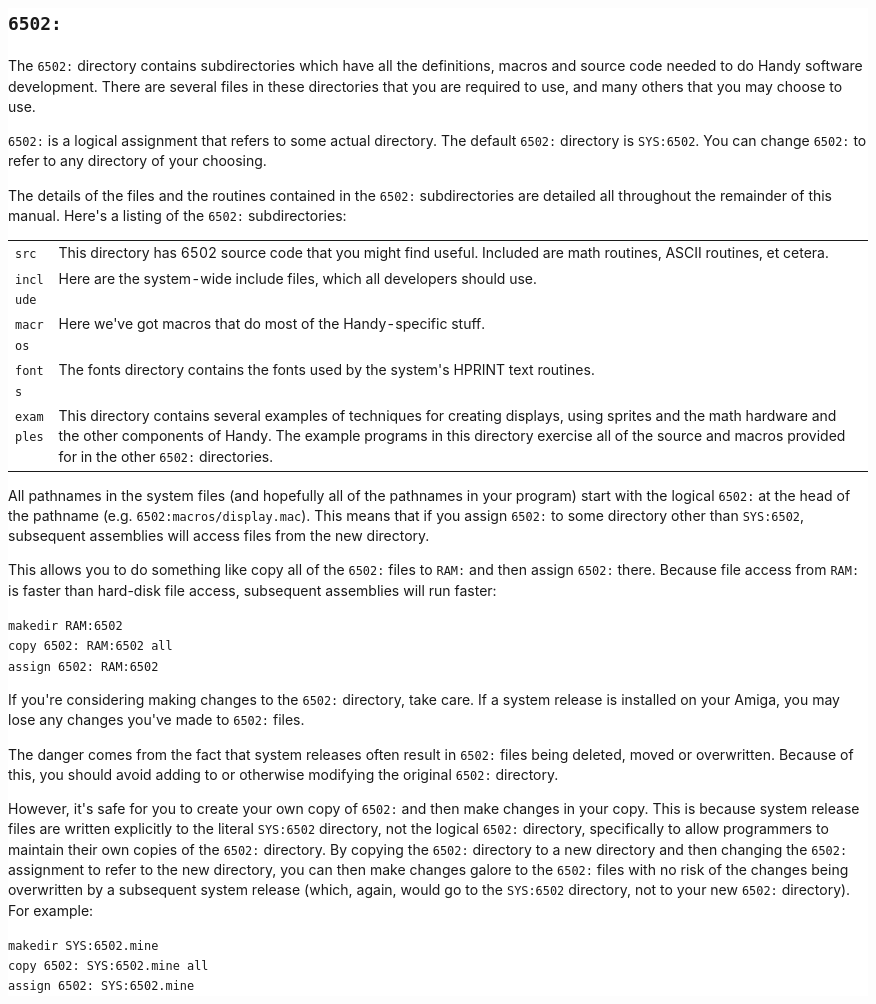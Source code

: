 ## `6502:` 

The `6502:` directory contains subdirectories which have all the definitions, macros and source code needed to do Handy software development. There are several files in these directories that you are required to use, and many others that you may choose to use.

`6502:` is a logical assignment that refers to some actual directory. The default `6502:` directory is `SYS:6502`. You can change `6502:` to refer to any directory of your choosing.

The details of the files and the routines contained in the `6502:` subdirectories are detailed all throughout the remainder of this manual. Here's a listing of the `6502:` subdirectories:

|||
|---|---|
|`src`|This directory has 6502 source code that you might find useful. Included are math routines, ASCII routines, et cetera.|
|`include`|Here are the system-wide include files, which all developers should use.|
|`macros`|Here we've got macros that do most of the Handy-specific stuff.|
|`fonts`|The fonts directory contains the fonts used by the system's HPRINT text routines.|
|`examples`|This directory contains several examples of techniques for creating displays, using sprites and the math hardware and the other components of Handy. The example programs in this directory exercise all of the source and macros provided for in the other `6502:` directories.|

All pathnames in the system files (and hopefully all of the pathnames in your program) start with the logical `6502:` at the head of the pathname (e.g. `6502:macros/display.mac`). This means that if you assign `6502:` to some directory other than `SYS:6502`, subsequent assemblies will access files from the new directory.

This allows you to do something like copy all of the `6502:` files to `RAM:` and then assign `6502:` there. Because file access from `RAM:` is faster than hard-disk file access, subsequent assemblies will run faster:

```
makedir RAM:6502 
copy 6502: RAM:6502 all 
assign 6502: RAM:6502
```

If you're considering making changes to the `6502:` directory, take care. If a system release is installed on your Amiga, you may lose any changes you've made to `6502:` files.

The danger comes from the fact that system releases often result in `6502:` files being deleted, moved or overwritten. Because of this, you should avoid adding to or otherwise modifying the original `6502:` directory.

However, it's safe for you to create your own copy of `6502:` and then make changes in your copy. This is because system release files are written explicitly to the literal `SYS:6502` directory, not the logical `6502:` directory, specifically to allow programmers to maintain their own copies of the `6502:` directory. By copying the `6502:` directory to a new directory and then changing the `6502:` assignment to refer to the new directory, you can then make changes galore to the `6502:` files with no risk of the changes being overwritten by a subsequent system release (which, again, would go to the `SYS:6502` directory, not to your new `6502:` directory). For example:

```
makedir SYS:6502.mine 
copy 6502: SYS:6502.mine all 
assign 6502: SYS:6502.mine
```
